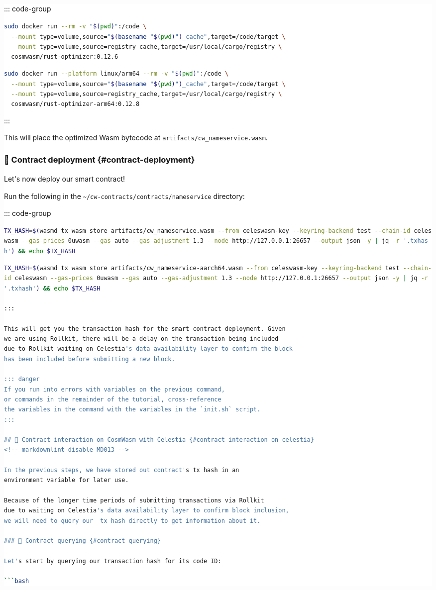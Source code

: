 ::: code-group

```bash [AMD Machines]
sudo docker run --rm -v "$(pwd)":/code \
  --mount type=volume,source="$(basename "$(pwd)")_cache",target=/code/target \
  --mount type=volume,source=registry_cache,target=/usr/local/cargo/registry \
  cosmwasm/rust-optimizer:0.12.6
```

```bash [ARM Machines]
sudo docker run --platform linux/arm64 --rm -v "$(pwd)":/code \
  --mount type=volume,source="$(basename "$(pwd)")_cache",target=/code/target \
  --mount type=volume,source=registry_cache,target=/usr/local/cargo/registry \
  cosmwasm/rust-optimizer-arm64:0.12.8
```

:::

This will place the optimized Wasm bytecode at `artifacts/cw_nameservice.wasm`.

### 🚀 Contract deployment {#contract-deployment}

Let's now deploy our smart contract!

Run the following in the `~/cw-contracts/contracts/nameservice` directory:

::: code-group


```bash [AMD Machines]
TX_HASH=$(wasmd tx wasm store artifacts/cw_nameservice.wasm --from celeswasm-key --keyring-backend test --chain-id celeswasm --gas-prices 0uwasm --gas auto --gas-adjustment 1.3 --node http://127.0.0.1:26657 --output json -y | jq -r '.txhash') && echo $TX_HASH
```



```bash [ARM Machines]
TX_HASH=$(wasmd tx wasm store artifacts/cw_nameservice-aarch64.wasm --from celeswasm-key --keyring-backend test --chain-id celeswasm --gas-prices 0uwasm --gas auto --gas-adjustment 1.3 --node http://127.0.0.1:26657 --output json -y | jq -r '.txhash') && echo $TX_HASH

:::

This will get you the transaction hash for the smart contract deployment. Given
we are using Rollkit, there will be a delay on the transaction being included
due to Rollkit waiting on Celestia's data availability layer to confirm the block
has been included before submitting a new block.

::: danger
If you run into errors with variables on the previous command,
or commands in the remainder of the tutorial, cross-reference
the variables in the command with the variables in the `init.sh` script.
:::

## 🌟 Contract interaction on CosmWasm with Celestia {#contract-interaction-on-celestia}
<!-- markdownlint-disable MD013 -->

In the previous steps, we have stored out contract's tx hash in an
environment variable for later use.

Because of the longer time periods of submitting transactions via Rollkit
due to waiting on Celestia's data availability layer to confirm block inclusion,
we will need to query our  tx hash directly to get information about it.

### 🔎 Contract querying {#contract-querying}

Let's start by querying our transaction hash for its code ID:

```bash
```